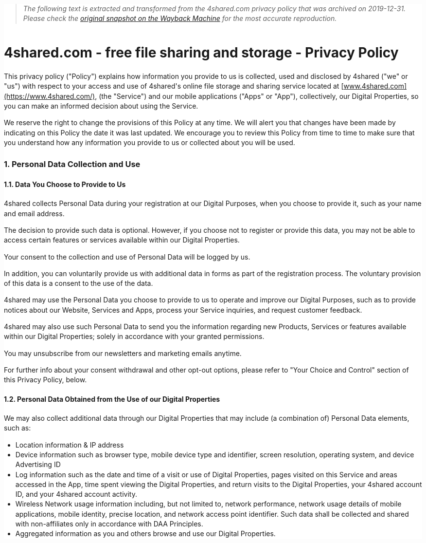 > *The following text is extracted and transformed from the 4shared.com privacy policy that was archived on 2019-12-31. Please check the [original snapshot on the Wayback Machine](https://web.archive.org/web/20191231185322id_/https%3A//www.4shared.com/privacy.jsp) for the most accurate reproduction.*

# 4shared.com - free file sharing and storage - Privacy Policy

This privacy policy ("Policy") explains how information you provide to us is collected, used and disclosed by 4shared ("we" or "us") with respect to your access and use of 4shared's online file storage and sharing service located at [www.4shared.com](https://www.4shared.com/), (the "Service") and our mobile applications ("Apps" or "App"), collectively, our Digital Properties, so you can make an informed decision about using the Service.

We reserve the right to change the provisions of this Policy at any time. We will alert you that changes have been made by indicating on this Policy the date it was last updated. We encourage you to review this Policy from time to time to make sure that you understand how any information you provide to us or collected about you will be used.

### 1\. Personal Data Collection and Use

#### 1.1. Data You Choose to Provide to Us

4shared collects Personal Data during your registration at our Digital Purposes, when you choose to provide it, such as your name and email address.

The decision to provide such data is optional. However, if you choose not to register or provide this data, you may not be able to access certain features or services available within our Digital Properties.

Your consent to the collection and use of Personal Data will be logged by us.

In addition, you can voluntarily provide us with additional data in forms as part of the registration process. The voluntary provision of this data is a consent to the use of the data.

4shared may use the Personal Data you choose to provide to us to operate and improve our Digital Purposes, such as to provide notices about our Website, Services and Apps, process your Service inquiries, and request customer feedback.

4shared may also use such Personal Data to send you the information regarding new Products, Services or features available within our Digital Properties; solely in accordance with your granted permissions.

You may unsubscribe from our newsletters and marketing emails anytime.

For further info about your consent withdrawal and other opt-out options, please refer to "Your Choice and Control" section of this Privacy Policy, below.

#### 1.2. Personal Data Obtained from the Use of our Digital Properties

We may also collect additional data through our Digital Properties that may include (a combination of) Personal Data elements, such as:

  * Location information & IP address
  * Device information such as browser type, mobile device type and identifier, screen resolution, operating system, and device Advertising ID 
  * Log information such as the date and time of a visit or use of Digital Properties, pages visited on this Service and areas accessed in the App, time spent viewing the Digital Properties, and return visits to the Digital Properties, your 4shared account ID, and your 4shared account activity. 
  * Wireless Network usage information including, but not limited to, network performance, network usage details of mobile applications, mobile identity, precise location, and network access point identifier. Such data shall be collected and shared with non-affiliates only in accordance with DAA Principles. 
  * Aggregated information as you and others browse and use our Digital Properties.
